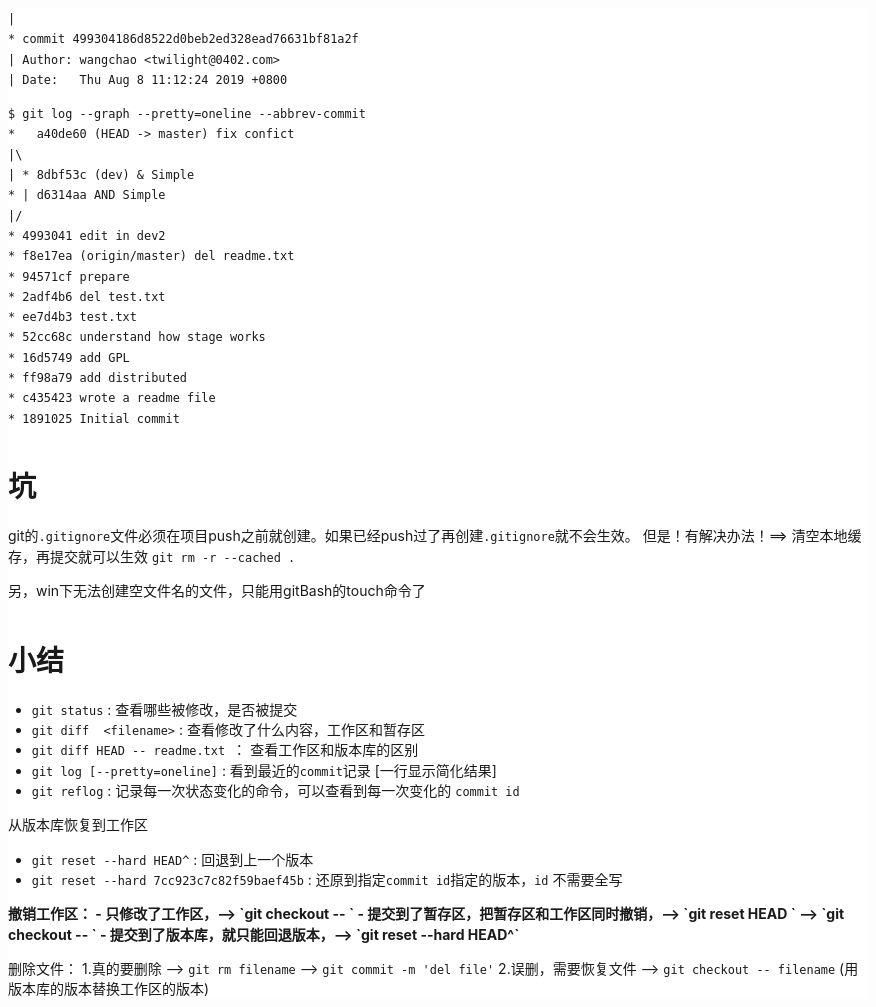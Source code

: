 ```
|
* commit 499304186d8522d0beb2ed328ead76631bf81a2f
| Author: wangchao <twilight@0402.com>
| Date:   Thu Aug 8 11:12:24 2019 +0800

```

```
$ git log --graph --pretty=oneline --abbrev-commit
*   a40de60 (HEAD -> master) fix confict
|\
| * 8dbf53c (dev) & Simple
* | d6314aa AND Simple
|/
* 4993041 edit in dev2
* f8e17ea (origin/master) del readme.txt
* 94571cf prepare
* 2adf4b6 del test.txt
* ee7d4b3 test.txt
* 52cc68c understand how stage works
* 16d5749 add GPL
* ff98a79 add distributed
* c435423 wrote a readme file
* 1891025 Initial commit
```

# 坑
git的`.gitignore`文件必须在项目push之前就创建。如果已经push过了再创建`.gitignore`就不会生效。
但是！有解决办法！==> 清空本地缓存，再提交就可以生效 `git rm -r --cached .`

另，win下无法创建空文件名的文件，只能用gitBash的touch命令了

# 小结

- `git status` : 查看哪些被修改，是否被提交
- `git diff  <filename>` : 查看修改了什么内容，工作区和暂存区
- `git diff HEAD -- readme.txt `： 查看工作区和版本库的区别
- `git log [--pretty=oneline]` : 看到最近的`commit`记录 [一行显示简化结果]
- `git reflog` : 记录每一次状态变化的命令，可以查看到每一次变化的 `commit id`

从版本库恢复到工作区
- `git reset --hard HEAD^` : 回退到上一个版本
- `git reset --hard 7cc923c7c82f59baef45b`   : 还原到指定`commit id`指定的版本，`id` 不需要全写

<b>
撤销工作区：
- 只修改了工作区，--> `git checkout -- <fileName>` 
- 提交到了暂存区，把暂存区和工作区同时撤销，--> `git reset HEAD <file>` --> `git checkout -- <filename>`
- 提交到了版本库，就只能回退版本，--> `git reset --hard HEAD^`
</b>

删除文件：
1.真的要删除 --> `git rm filename` --> `git commit -m 'del file'`
2.误删，需要恢复文件 --> `git checkout -- filename` (用版本库的版本替换工作区的版本)